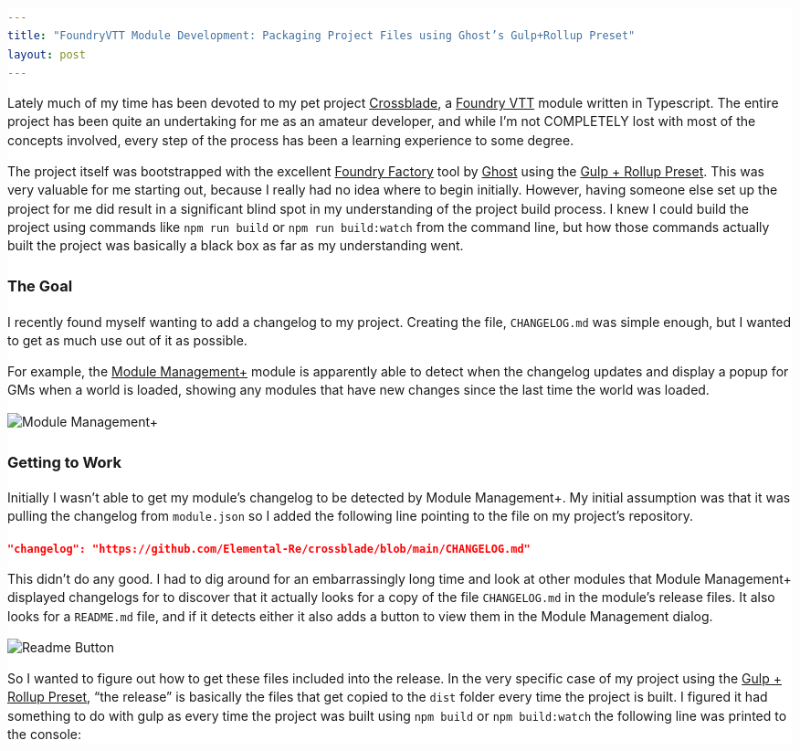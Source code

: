 ```yaml
---
title: "FoundryVTT Module Development: Packaging Project Files using Ghost’s Gulp+Rollup Preset"
layout: post
---
```


Lately much of my time has been devoted to my pet project [Crossblade](https://github.com/Elemental-Re/crossblade), a [Foundry VTT](https://foundryvtt.com/) module written in Typescript. The entire project has been quite an undertaking for me as an amateur developer, and while I’m not COMPLETELY lost with most of the concepts involved, every step of the process has been a learning experience to some degree.


The project itself was bootstrapped with the excellent [Foundry Factory](https://github.com/ghost-fvtt/foundry-factory) tool by [Ghost](https://github.com/ghost-fvtt) using the [Gulp + Rollup Preset](https://github.com/ghost-fvtt/foundry-factory/blob/main/src/presets/ghost-gulp-rollup). This was very valuable for me starting out, because I really had no idea where to begin initially. However, having someone else set up the project for me did result in a significant blind spot in my understanding of the project build process. I knew I could build the project using commands like `npm run build` or `npm run build:watch` from the command line, but how those commands actually built the project was basically a black box as far as my understanding went.

### The Goal

I recently found myself wanting to add a changelog to my project. Creating the file, `CHANGELOG.md` was simple enough, but I wanted to get as much use out of it as possible.

For example, the [Module Management+](https://foundryvtt.com/packages/module-credits) module is apparently able to detect when the changelog updates and display a popup for GMs when a world is loaded, showing any modules that have new changes since the last time the world was loaded.

![Module Management+](/assets/images/2022-06-25-packaging-project-files-using-ghost’s-gulp+rollup-preset/module-management+.png "Module Management+")

### Getting to Work

Initially I wasn’t able to get my module’s changelog to be detected by Module Management+. My initial assumption was that it was pulling the changelog from `module.json` so I added the following line pointing to the file on my project’s repository.

```json
"changelog": "https://github.com/Elemental-Re/crossblade/blob/main/CHANGELOG.md" 
```

This didn’t do any good. I had to dig around for an embarrassingly long time and look at other modules that Module Management+ displayed changelogs for to discover that it actually looks for a copy of the file `CHANGELOG.md` in the module’s release files. It also looks for a `README.md` file, and if it detects either it also adds a button to view them in the Module Management dialog.

![Readme Button](/assets/images/2022-06-25-packaging-project-files-using-ghost’s-gulp+rollup-preset/readme-button.png "Readme Button")

So I wanted to figure out how to get these files included into the release. In the very specific case of my project using the [Gulp + Rollup Preset](https://github.com/ghost-fvtt/foundry-factory/blob/main/src/presets/ghost-gulp-rollup), “the release” is basically the files that get copied to the `dist` folder every time the project is built. I figured it had something to do with gulp as every time the project was built using `npm build` or `npm build:watch` the following line was printed to the console:
